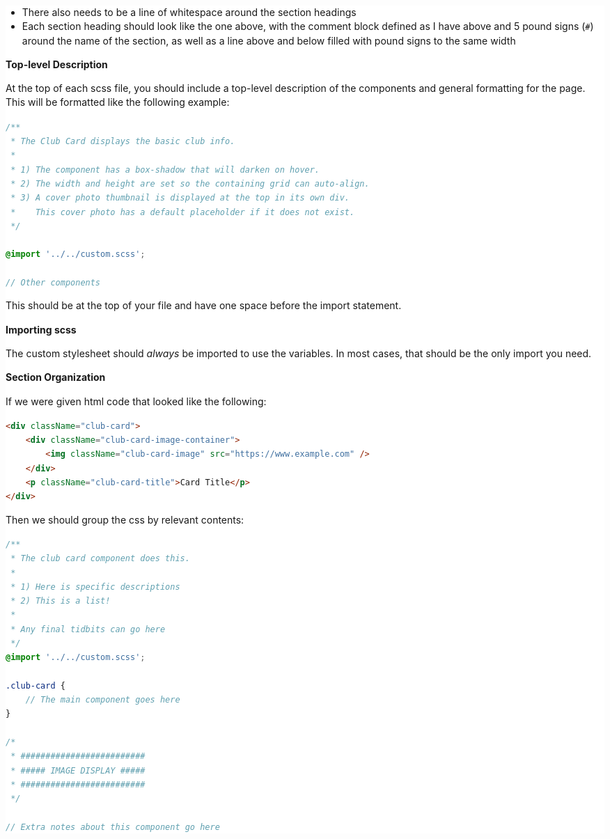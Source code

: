 -   There also needs to be a line of whitespace around the section headings
-   Each section heading should look like the one above, with the comment block defined as I have above and 5 pound signs (`#`) around the name of the section, as well as a line above and below filled with pound signs to the same width

**Top-level Description**

At the top of each scss file, you should include a top-level description of the components and general formatting for the page. This will be formatted like the following example:

```scss
/**
 * The Club Card displays the basic club info.
 * 
 * 1) The component has a box-shadow that will darken on hover.
 * 2) The width and height are set so the containing grid can auto-align.
 * 3) A cover photo thumbnail is displayed at the top in its own div.
 *    This cover photo has a default placeholder if it does not exist.
 */

@import '../../custom.scss';

// Other components
```

This should be at the top of your file and have one space before the import statement.

**Importing scss**

The custom stylesheet should _always_ be imported to use the variables. In most cases, that should be the only import you need.

**Section Organization**

If we were given html code that looked like the following:

```html
<div className="club-card">
    <div className="club-card-image-container">
        <img className="club-card-image" src="https://www.example.com" />
    </div>
    <p className="club-card-title">Card Title</p>
</div>
```

Then we should group the css by relevant contents:

```scss
/**
 * The club card component does this.
 *
 * 1) Here is specific descriptions
 * 2) This is a list!
 *
 * Any final tidbits can go here
 */
@import '../../custom.scss';

.club-card {
    // The main component goes here
}

/*
 * #########################
 * ##### IMAGE DISPLAY #####
 * ######################### 
 */

// Extra notes about this component go here
```